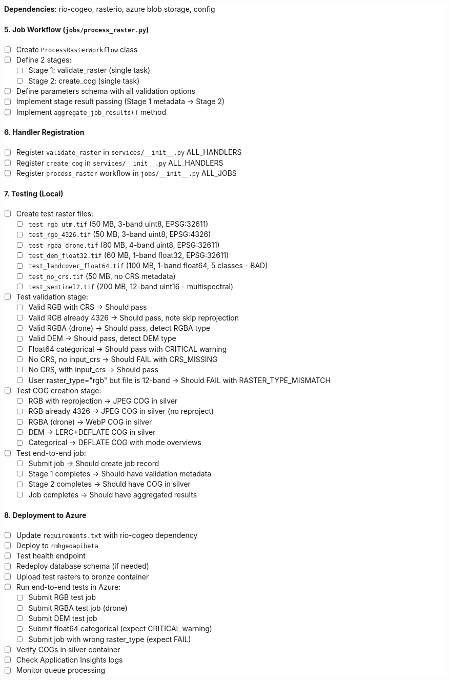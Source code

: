 **Dependencies**: rio-cogeo, rasterio, azure blob storage, config

#### 5. Job Workflow (`jobs/process_raster.py`)
- [ ] Create `ProcessRasterWorkflow` class
- [ ] Define 2 stages:
  - [ ] Stage 1: validate_raster (single task)
  - [ ] Stage 2: create_cog (single task)
- [ ] Define parameters schema with all validation options
- [ ] Implement stage result passing (Stage 1 metadata → Stage 2)
- [ ] Implement `aggregate_job_results()` method

#### 6. Handler Registration
- [ ] Register `validate_raster` in `services/__init__.py` ALL_HANDLERS
- [ ] Register `create_cog` in `services/__init__.py` ALL_HANDLERS
- [ ] Register `process_raster` workflow in `jobs/__init__.py` ALL_JOBS

#### 7. Testing (Local)
- [ ] Create test raster files:
  - [ ] `test_rgb_utm.tif` (50 MB, 3-band uint8, EPSG:32611)
  - [ ] `test_rgb_4326.tif` (50 MB, 3-band uint8, EPSG:4326)
  - [ ] `test_rgba_drone.tif` (80 MB, 4-band uint8, EPSG:32611)
  - [ ] `test_dem_float32.tif` (60 MB, 1-band float32, EPSG:32611)
  - [ ] `test_landcover_float64.tif` (100 MB, 1-band float64, 5 classes - BAD)
  - [ ] `test_no_crs.tif` (50 MB, no CRS metadata)
  - [ ] `test_sentinel2.tif` (200 MB, 12-band uint16 - multispectral)
- [ ] Test validation stage:
  - [ ] Valid RGB with CRS → Should pass
  - [ ] Valid RGB already 4326 → Should pass, note skip reprojection
  - [ ] Valid RGBA (drone) → Should pass, detect RGBA type
  - [ ] Valid DEM → Should pass, detect DEM type
  - [ ] Float64 categorical → Should pass with CRITICAL warning
  - [ ] No CRS, no input_crs → Should FAIL with CRS_MISSING
  - [ ] No CRS, with input_crs → Should pass
  - [ ] User raster_type="rgb" but file is 12-band → Should FAIL with RASTER_TYPE_MISMATCH
- [ ] Test COG creation stage:
  - [ ] RGB with reprojection → JPEG COG in silver
  - [ ] RGB already 4326 → JPEG COG in silver (no reproject)
  - [ ] RGBA (drone) → WebP COG in silver
  - [ ] DEM → LERC+DEFLATE COG in silver
  - [ ] Categorical → DEFLATE COG with mode overviews
- [ ] Test end-to-end job:
  - [ ] Submit job → Should create job record
  - [ ] Stage 1 completes → Should have validation metadata
  - [ ] Stage 2 completes → Should have COG in silver
  - [ ] Job completes → Should have aggregated results

#### 8. Deployment to Azure
- [ ] Update `requirements.txt` with rio-cogeo dependency
- [ ] Deploy to `rmhgeoapibeta`
- [ ] Test health endpoint
- [ ] Redeploy database schema (if needed)
- [ ] Upload test rasters to bronze container
- [ ] Run end-to-end tests in Azure:
  - [ ] Submit RGB test job
  - [ ] Submit RGBA test job (drone)
  - [ ] Submit DEM test job
  - [ ] Submit float64 categorical (expect CRITICAL warning)
  - [ ] Submit job with wrong raster_type (expect FAIL)
- [ ] Verify COGs in silver container
- [ ] Check Application Insights logs
- [ ] Monitor queue processing
